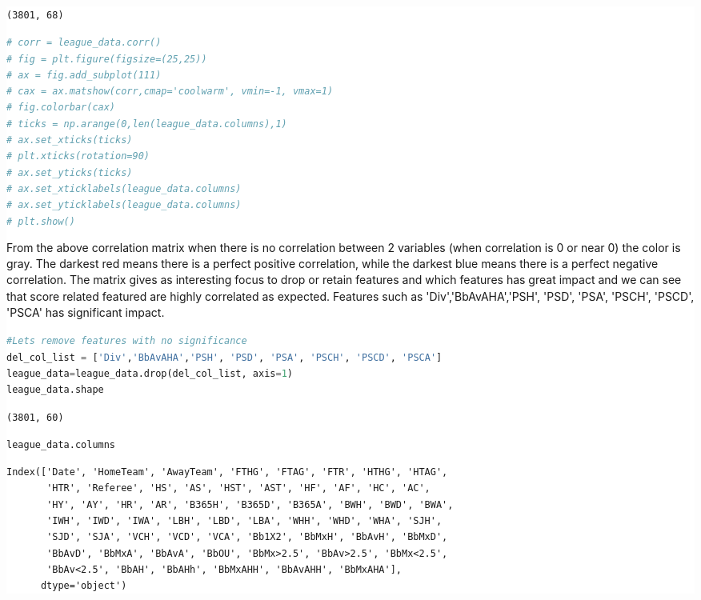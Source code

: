 


    (3801, 68)




```python
# corr = league_data.corr()
# fig = plt.figure(figsize=(25,25))
# ax = fig.add_subplot(111)
# cax = ax.matshow(corr,cmap='coolwarm', vmin=-1, vmax=1)
# fig.colorbar(cax)
# ticks = np.arange(0,len(league_data.columns),1)
# ax.set_xticks(ticks)
# plt.xticks(rotation=90)
# ax.set_yticks(ticks)
# ax.set_xticklabels(league_data.columns)
# ax.set_yticklabels(league_data.columns)
# plt.show()
```

From the above correlation matrix when there is no correlation between 2 variables (when correlation is 0 or near 0) the color is gray. The darkest red means there is a perfect positive correlation, while the darkest blue means there is a perfect negative correlation. The matrix gives as interesting focus to drop or retain features and which features has great impact and we can see that score related featured are highly correlated as expected. Features such as 'Div','BbAvAHA','PSH', 'PSD', 'PSA', 'PSCH', 'PSCD', 'PSCA' has significant impact.


```python
#Lets remove features with no significance
del_col_list = ['Div','BbAvAHA','PSH', 'PSD', 'PSA', 'PSCH', 'PSCD', 'PSCA']
league_data=league_data.drop(del_col_list, axis=1)
league_data.shape
```




    (3801, 60)




```python
league_data.columns
```




    Index(['Date', 'HomeTeam', 'AwayTeam', 'FTHG', 'FTAG', 'FTR', 'HTHG', 'HTAG',
           'HTR', 'Referee', 'HS', 'AS', 'HST', 'AST', 'HF', 'AF', 'HC', 'AC',
           'HY', 'AY', 'HR', 'AR', 'B365H', 'B365D', 'B365A', 'BWH', 'BWD', 'BWA',
           'IWH', 'IWD', 'IWA', 'LBH', 'LBD', 'LBA', 'WHH', 'WHD', 'WHA', 'SJH',
           'SJD', 'SJA', 'VCH', 'VCD', 'VCA', 'Bb1X2', 'BbMxH', 'BbAvH', 'BbMxD',
           'BbAvD', 'BbMxA', 'BbAvA', 'BbOU', 'BbMx>2.5', 'BbAv>2.5', 'BbMx<2.5',
           'BbAv<2.5', 'BbAH', 'BbAHh', 'BbMxAHH', 'BbAvAHH', 'BbMxAHA'],
          dtype='object')

